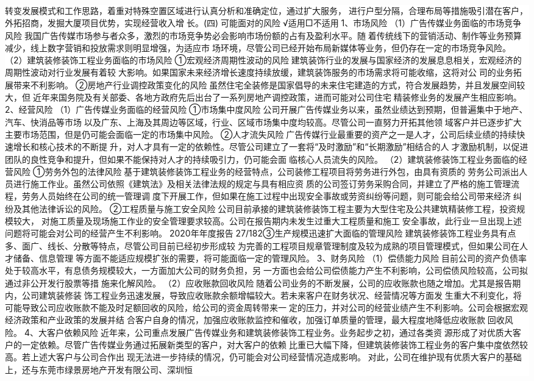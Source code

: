 转变发展模式和工作思路，着重对特殊空置区域进行认真分析和准确定位，通过扩大服务，
进行户型分隔，合理布局等措施吸引潜在客户，外拓招商，发掘大厦项目优势，实现经营收入增
长。(四)
可能面对的风险
√适用□不适用
1、市场风险
（1）广告传媒业务面临的市场竞争风险
我国广告传媒市场参与者众多，激烈的市场竞争势必会影响市场份额的占有及盈利水平。随
着传统线下的营销活动、制作等业务预算减少，线上数字营销和投放需求则明显增强，为适应市
场环境，尽管公司已经开始布局新媒体等业务，但仍存在一定的市场竞争风险。
（2）建筑装修装饰工程业务面临的市场风险
①宏观经济周期性波动的风险
建筑装饰行业的发展与国家经济的发展息息相关，宏观经济的周期性波动对行业发展有着较
大影响。如果国家未来经济增长速度持续放缓，建筑装饰服务的市场需求将可能收缩，这将对公
司的业务拓展带来不利影响。
②房地产行业调控政策变化的风险
虽然住宅全装修是国家倡导的未来住宅建造的方式，符合发展趋势，并且发展空间较大，但
近年来国务院及有关部委、各地方政府先后出台了一系列房地产调控政策，进而可能对公司住宅
精装修业务的发展产生相应影响。
2、经营风险
（1）广告传媒业务面临的经营风险
①市场集中度风险
公司开展广告传媒业务以来，虽然业绩达到预期，但普遍集中于地产、汽车、快消品等市场
以及广东、上海及其周边等区域，行业、区域市场集中度均较高。尽管公司一直努力开拓其他领
域客户并已逐步扩大主要市场范围，但是仍可能会面临一定的市场集中风险。
②人才流失风险
广告传媒行业最重要的资产之一是人才，公司后续业绩的持续快速增长和核心技术的不断提
升，对人才具有一定的依赖性。尽管公司建立了一套将“及时激励”和“长期激励”相结合的人
才激励机制，以促进团队的良性竞争和提升，但如果不能保持对人才的持续吸引力，仍可能会面
临核心人员流失的风险。
（2）建筑装修装饰工程业务面临的经营风险
①劳务外包的法律风险
基于建筑装修装饰工程业务的经营特点，公司装修工程项目将劳务进行外包，由具有资质的
劳务公司派出人员进行施工作业。虽然公司依照《建筑法》及相关法律法规的规定与具有相应资
质的公司签订劳务采购合同，并建立了严格的施工管理流程，劳务人员始终在公司的统一管理调
度下开展工作，但如果在施工过程中出现安全事故或劳资纠纷等问题，则可能会给公司带来经济
纠纷及其他法律诉讼的风险。
②工程质量与施工安全风险
公司目前承接的建筑装修装饰工程主要为大型住宅及公共建筑精装修工程，投资规模较大，
对施工质量及现场施工作业的安全管理要求较高。公司在报告期内未发生过重大工程质量和施工
安全事故，此行业一旦出现上述问题将可能会对公司的经营产生不利影响。
2020年年度报告
27/182③生产规模迅速扩大面临的管理风险
建筑装修装饰工程业务具有点多、面广、线长、分散等特点，尽管公司目前已经初步形成较
为完善的工程项目规章管理制度及较为成熟的项目管理模式，但如果公司在人才储备、信息管理
等方面不能适应规模扩张的需要，将可能面临一定的管理风险。
3、财务风险
（1）偿债能力风险
目前公司的资产负债率处于较高水平，有息债务规模较大，一方面加大公司的财务负担，另
一方面也会给公司偿债能力产生不利影响，公司偿债风险较高，公司拟通过非公开发行股票等措
施来化解风险。
（2）应收账款回收风险
随着公司业务的不断发展，公司的应收账款也随之增加。尤其是报告期内，公司建筑装修装
饰工程业务迅速发展，导致应收账款余额增幅较大。若未来客户在财务状况、经营情况等方面发
生重大不利变化，将可能导致公司应收账款不能及时足额回收的风险，给公司的资金周转带来一
定的压力，并对公司的经营业绩产生不利影响。公司会根据宏观经济政策和产业政策的发展并结
合客户自身的情况，加强应收账款监控和催收，加强订单质量的管理，最大程度地降低应收账款
回收风险。
4、大客户依赖风险
近年来，公司重点发展广告传媒业务和建筑装修装饰工程业务。业务起步之初，通过各类资
源形成了对优质大客户的一定依赖。尽管广告传媒业务通过拓展新类型的客户，对大客户的依赖
比重已大幅下降，但建筑装修装饰工程业务的客户集中度依然较高。若上述大客户与公司合作出
现无法进一步持续的情况，仍可能会对公司经营情况造成影响。
对此，公司在维护现有优质大客户的基础上，还与东莞市绿景房地产开发有限公司、深圳恒